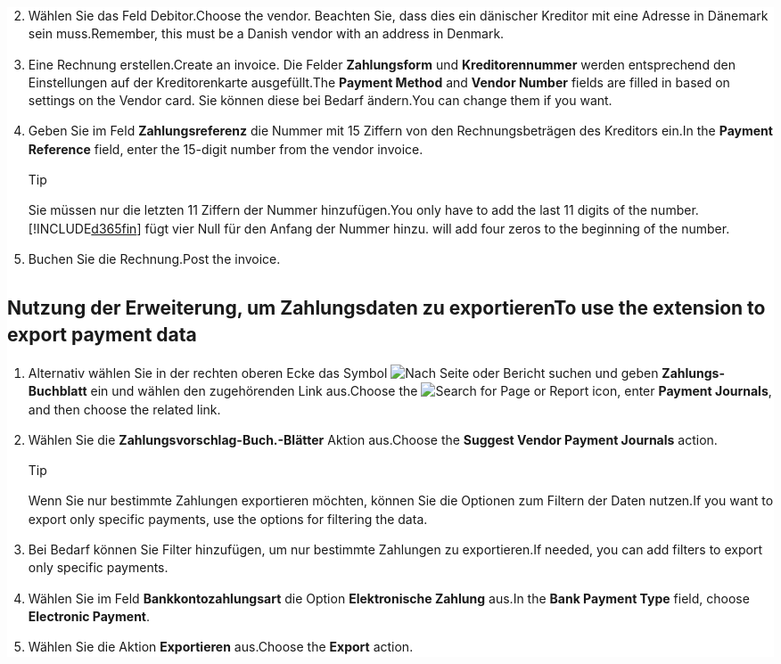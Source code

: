 2. <span data-ttu-id="8cd7a-175">Wählen Sie das Feld Debitor.</span><span class="sxs-lookup"><span data-stu-id="8cd7a-175">Choose the vendor.</span></span> <span data-ttu-id="8cd7a-176">Beachten Sie, dass dies ein dänischer Kreditor mit eine Adresse in Dänemark sein muss.</span><span class="sxs-lookup"><span data-stu-id="8cd7a-176">Remember, this must be a Danish vendor with an address in Denmark.</span></span>
3. <span data-ttu-id="8cd7a-177">Eine Rechnung erstellen.</span><span class="sxs-lookup"><span data-stu-id="8cd7a-177">Create an invoice.</span></span> <span data-ttu-id="8cd7a-178">Die Felder **Zahlungsform** und **Kreditorennummer** werden entsprechend den Einstellungen auf der Kreditorenkarte ausgefüllt.</span><span class="sxs-lookup"><span data-stu-id="8cd7a-178">The **Payment Method** and **Vendor Number** fields are filled in based on settings on the Vendor card.</span></span> <span data-ttu-id="8cd7a-179">Sie können diese bei Bedarf ändern.</span><span class="sxs-lookup"><span data-stu-id="8cd7a-179">You can change them if you want.</span></span>
4. <span data-ttu-id="8cd7a-180">Geben Sie im Feld **Zahlungsreferenz** die Nummer mit 15 Ziffern von den Rechnungsbeträgen des Kreditors ein.</span><span class="sxs-lookup"><span data-stu-id="8cd7a-180">In the **Payment Reference** field, enter the 15-digit number from the vendor invoice.</span></span>  
  
    > [!Tip]
    > <span data-ttu-id="8cd7a-181">Sie müssen nur die letzten 11 Ziffern der Nummer hinzufügen.</span><span class="sxs-lookup"><span data-stu-id="8cd7a-181">You only have to add the last 11 digits of the number.</span></span> [!INCLUDE[d365fin](includes/d365fin_md.md)]<span data-ttu-id="8cd7a-182"> fügt vier Null für den Anfang der Nummer hinzu.</span><span class="sxs-lookup"><span data-stu-id="8cd7a-182"> will add four zeros to the beginning of the number.</span></span>  
  
5. <span data-ttu-id="8cd7a-183">Buchen Sie die Rechnung.</span><span class="sxs-lookup"><span data-stu-id="8cd7a-183">Post the invoice.</span></span>

## <a name="to-use-the-extension-to-export-payment-data"></a><span data-ttu-id="8cd7a-184">Nutzung der Erweiterung, um Zahlungsdaten zu exportieren</span><span class="sxs-lookup"><span data-stu-id="8cd7a-184">To use the extension to export payment data</span></span>
1. <span data-ttu-id="8cd7a-185">Alternativ wählen Sie in der rechten oberen Ecke das Symbol ![Nach Seite oder Bericht suchen](media/ui-search/search_small.png "Nach Seite oder Bericht suchen") und geben **Zahlungs-Buchblatt** ein und wählen den zugehörenden Link aus.</span><span class="sxs-lookup"><span data-stu-id="8cd7a-185">Choose the ![Search for Page or Report](media/ui-search/search_small.png "Search for Page or Report icon") icon, enter **Payment Journals**, and then choose the related link.</span></span>  
2. <span data-ttu-id="8cd7a-186">Wählen Sie die **Zahlungsvorschlag-Buch.-Blätter** Aktion aus.</span><span class="sxs-lookup"><span data-stu-id="8cd7a-186">Choose the **Suggest Vendor Payment Journals** action.</span></span>  
  
    > [!Tip]
    > <span data-ttu-id="8cd7a-187">Wenn Sie nur bestimmte Zahlungen exportieren möchten, können Sie die Optionen zum Filtern der Daten nutzen.</span><span class="sxs-lookup"><span data-stu-id="8cd7a-187">If you want to export only specific payments, use the options for filtering the data.</span></span>  
  
3. <span data-ttu-id="8cd7a-188">Bei Bedarf können Sie Filter hinzufügen, um nur bestimmte Zahlungen zu exportieren.</span><span class="sxs-lookup"><span data-stu-id="8cd7a-188">If needed, you can add filters to export only specific payments.</span></span>  
4. <span data-ttu-id="8cd7a-189">Wählen Sie im Feld **Bankkontozahlungsart** die Option **Elektronische Zahlung** aus.</span><span class="sxs-lookup"><span data-stu-id="8cd7a-189">In the **Bank Payment Type** field, choose **Electronic Payment**.</span></span>  
5. <span data-ttu-id="8cd7a-190">Wählen Sie die Aktion **Exportieren** aus.</span><span class="sxs-lookup"><span data-stu-id="8cd7a-190">Choose the **Export** action.</span></span>  
